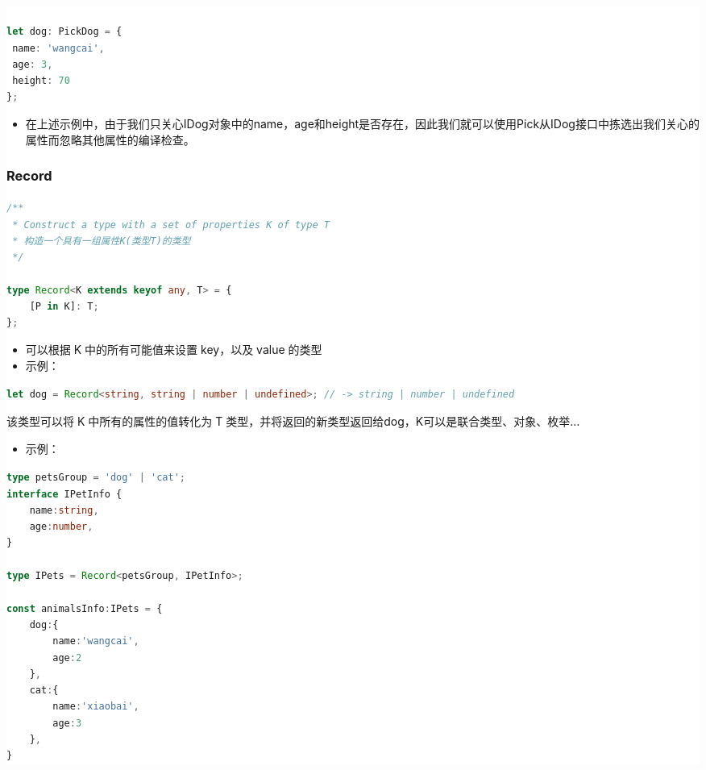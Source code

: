  ```ts
  
 let dog: PickDog = {
  name: 'wangcai',
  age: 3,
  height: 70
 };
 ```

 - 在上述示例中，由于我们只关心IDog对象中的name，age和height是否存在，因此我们就可以使用Pick从IDog接口中拣选出我们关心的属性而忽略其他属性的编译检查。

 ### Record

 ```ts
 /**
  * Construct a type with a set of properties K of type T
  * 构造一个具有一组属性K(类型T)的类型
  */
  
 type Record<K extends keyof any, T> = {
     [P in K]: T;
 };
 ```

 - 可以根据 K 中的所有可能值来设置 key，以及 value 的类型
 - 示例：

 ```ts
 let dog = Record<string, string | number | undefined>; // -> string | number | undefined
 ```

 该类型可以将 K 中所有的属性的值转化为 T 类型，并将返回的新类型返回给dog，K可以是联合类型、对象、枚举…

 - 示例：

 ```ts
 type petsGroup = 'dog' | 'cat';
 interface IPetInfo {
     name:string,
     age:number,
 }
 
 type IPets = Record<petsGroup, IPetInfo>;
 
 const animalsInfo:IPets = {
     dog:{
         name:'wangcai',
         age:2
     },
     cat:{
         name:'xiaobai',
         age:3
     },
 }
 ```
